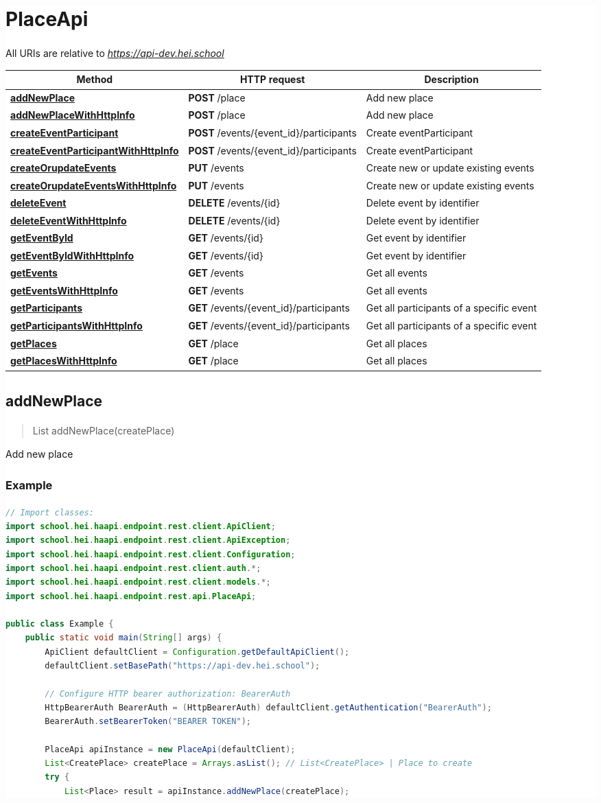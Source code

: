 # PlaceApi

All URIs are relative to *https://api-dev.hei.school*

Method | HTTP request | Description
------------- | ------------- | -------------
[**addNewPlace**](PlaceApi.md#addNewPlace) | **POST** /place | Add new place
[**addNewPlaceWithHttpInfo**](PlaceApi.md#addNewPlaceWithHttpInfo) | **POST** /place | Add new place
[**createEventParticipant**](PlaceApi.md#createEventParticipant) | **POST** /events/{event_id}/participants | Create eventParticipant
[**createEventParticipantWithHttpInfo**](PlaceApi.md#createEventParticipantWithHttpInfo) | **POST** /events/{event_id}/participants | Create eventParticipant
[**createOrupdateEvents**](PlaceApi.md#createOrupdateEvents) | **PUT** /events | Create new or update existing events
[**createOrupdateEventsWithHttpInfo**](PlaceApi.md#createOrupdateEventsWithHttpInfo) | **PUT** /events | Create new or update existing events
[**deleteEvent**](PlaceApi.md#deleteEvent) | **DELETE** /events/{id} | Delete event by identifier
[**deleteEventWithHttpInfo**](PlaceApi.md#deleteEventWithHttpInfo) | **DELETE** /events/{id} | Delete event by identifier
[**getEventById**](PlaceApi.md#getEventById) | **GET** /events/{id} | Get event by identifier
[**getEventByIdWithHttpInfo**](PlaceApi.md#getEventByIdWithHttpInfo) | **GET** /events/{id} | Get event by identifier
[**getEvents**](PlaceApi.md#getEvents) | **GET** /events | Get all events
[**getEventsWithHttpInfo**](PlaceApi.md#getEventsWithHttpInfo) | **GET** /events | Get all events
[**getParticipants**](PlaceApi.md#getParticipants) | **GET** /events/{event_id}/participants | Get all participants of a specific event
[**getParticipantsWithHttpInfo**](PlaceApi.md#getParticipantsWithHttpInfo) | **GET** /events/{event_id}/participants | Get all participants of a specific event
[**getPlaces**](PlaceApi.md#getPlaces) | **GET** /place | Get all places
[**getPlacesWithHttpInfo**](PlaceApi.md#getPlacesWithHttpInfo) | **GET** /place | Get all places



## addNewPlace

> List<Place> addNewPlace(createPlace)

Add new place

### Example

```java
// Import classes:
import school.hei.haapi.endpoint.rest.client.ApiClient;
import school.hei.haapi.endpoint.rest.client.ApiException;
import school.hei.haapi.endpoint.rest.client.Configuration;
import school.hei.haapi.endpoint.rest.client.auth.*;
import school.hei.haapi.endpoint.rest.client.models.*;
import school.hei.haapi.endpoint.rest.api.PlaceApi;

public class Example {
    public static void main(String[] args) {
        ApiClient defaultClient = Configuration.getDefaultApiClient();
        defaultClient.setBasePath("https://api-dev.hei.school");
        
        // Configure HTTP bearer authorization: BearerAuth
        HttpBearerAuth BearerAuth = (HttpBearerAuth) defaultClient.getAuthentication("BearerAuth");
        BearerAuth.setBearerToken("BEARER TOKEN");

        PlaceApi apiInstance = new PlaceApi(defaultClient);
        List<CreatePlace> createPlace = Arrays.asList(); // List<CreatePlace> | Place to create
        try {
            List<Place> result = apiInstance.addNewPlace(createPlace);
```